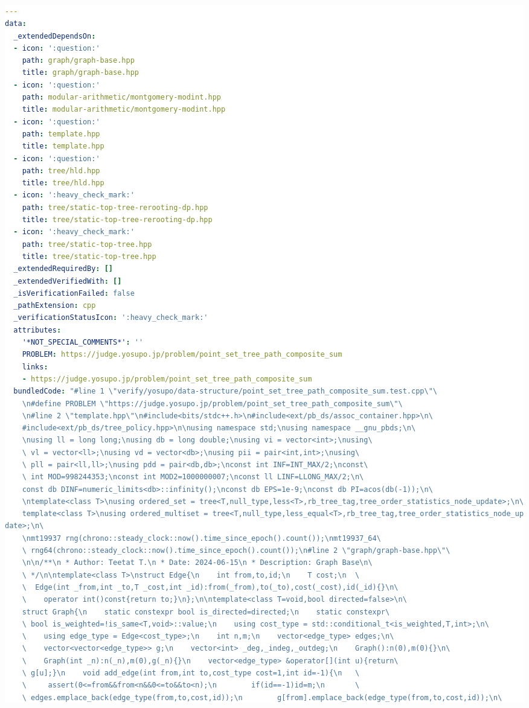 ```yaml
---
data:
  _extendedDependsOn:
  - icon: ':question:'
    path: graph/graph-base.hpp
    title: graph/graph-base.hpp
  - icon: ':question:'
    path: modular-arithmetic/montgomery-modint.hpp
    title: modular-arithmetic/montgomery-modint.hpp
  - icon: ':question:'
    path: template.hpp
    title: template.hpp
  - icon: ':question:'
    path: tree/hld.hpp
    title: tree/hld.hpp
  - icon: ':heavy_check_mark:'
    path: tree/static-top-tree-rerooting-dp.hpp
    title: tree/static-top-tree-rerooting-dp.hpp
  - icon: ':heavy_check_mark:'
    path: tree/static-top-tree.hpp
    title: tree/static-top-tree.hpp
  _extendedRequiredBy: []
  _extendedVerifiedWith: []
  _isVerificationFailed: false
  _pathExtension: cpp
  _verificationStatusIcon: ':heavy_check_mark:'
  attributes:
    '*NOT_SPECIAL_COMMENTS*': ''
    PROBLEM: https://judge.yosupo.jp/problem/point_set_tree_path_composite_sum
    links:
    - https://judge.yosupo.jp/problem/point_set_tree_path_composite_sum
  bundledCode: "#line 1 \"verify/yosupo/data-structure/point_set_tree_path_composite_sum.test.cpp\"\
    \n#define PROBLEM \"https://judge.yosupo.jp/problem/point_set_tree_path_composite_sum\"\
    \n#line 2 \"template.hpp\"\n#include<bits/stdc++.h>\n#include<ext/pb_ds/assoc_container.hpp>\n\
    #include<ext/pb_ds/tree_policy.hpp>\n\nusing namespace std;\nusing namespace __gnu_pbds;\n\
    \nusing ll = long long;\nusing db = long double;\nusing vi = vector<int>;\nusing\
    \ vl = vector<ll>;\nusing vd = vector<db>;\nusing pii = pair<int,int>;\nusing\
    \ pll = pair<ll,ll>;\nusing pdd = pair<db,db>;\nconst int INF=INT_MAX/2;\nconst\
    \ int MOD=998244353;\nconst int MOD2=1000000007;\nconst ll LINF=LLONG_MAX/2;\n\
    const db DINF=numeric_limits<db>::infinity();\nconst db EPS=1e-9;\nconst db PI=acos(db(-1));\n\
    \ntemplate<class T>\nusing ordered_set = tree<T,null_type,less<T>,rb_tree_tag,tree_order_statistics_node_update>;\n\
    template<class T>\nusing ordered_multiset = tree<T,null_type,less_equal<T>,rb_tree_tag,tree_order_statistics_node_update>;\n\
    \nmt19937 rng(chrono::steady_clock::now().time_since_epoch().count());\nmt19937_64\
    \ rng64(chrono::steady_clock::now().time_since_epoch().count());\n#line 2 \"graph/graph-base.hpp\"\
    \n\n/**\n * Author: Teetat T.\n * Date: 2024-06-15\n * Description: Graph Base\n\
    \ */\n\ntemplate<class T>\nstruct Edge{\n    int from,to,id;\n    T cost;\n  \
    \  Edge(int _from,int _to,T _cost,int _id):from(_from),to(_to),cost(_cost),id(_id){}\n\
    \    operator int()const{return to;}\n};\n\ntemplate<class T=void,bool directed=false>\n\
    struct Graph{\n    static constexpr bool is_directed=directed;\n    static constexpr\
    \ bool is_weighted=!is_same<T,void>::value;\n    using cost_type = std::conditional_t<is_weighted,T,int>;\n\
    \    using edge_type = Edge<cost_type>;\n    int n,m;\n    vector<edge_type> edges;\n\
    \    vector<vector<edge_type>> g;\n    vector<int> _deg,_indeg,_outdeg;\n    Graph():n(0),m(0){}\n\
    \    Graph(int _n):n(_n),m(0),g(_n){}\n    vector<edge_type> &operator[](int u){return\
    \ g[u];}\n    void add_edge(int from,int to,cost_type cost=1,int id=-1){\n   \
    \     assert(0<=from&&from<n&&0<=to&&to<n);\n        if(id==-1)id=m;\n       \
    \ edges.emplace_back(edge_type(from,to,cost,id));\n        g[from].emplace_back(edge_type(from,to,cost,id));\n\
```